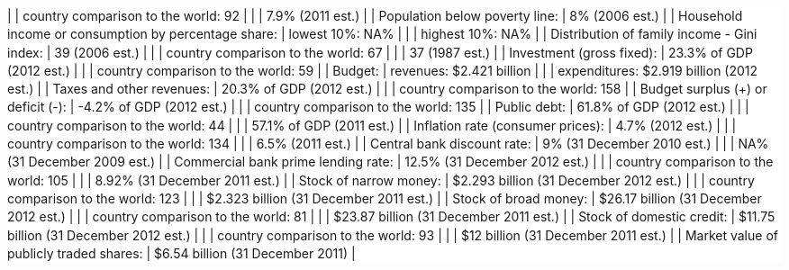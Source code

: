 | | country comparison to the world: 92 |
| | 7.9% (2011 est.) |
| Population below poverty line: | 8% (2006 est.) |
| Household income or consumption by percentage share: | lowest 10%: NA% |
| | highest 10%: NA% |
| Distribution of family income - Gini index: | 39 (2006 est.) |
| | country comparison to the world: 67 |
| | 37 (1987 est.) |
| Investment (gross fixed): | 23.3% of GDP (2012 est.) |
| | country comparison to the world: 59 |
| Budget: | revenues: $2.421 billion |
| | expenditures: $2.919 billion (2012 est.) |
| Taxes and other revenues: | 20.3% of GDP (2012 est.) |
| | country comparison to the world: 158 |
| Budget surplus (+) or deficit (-): | -4.2% of GDP (2012 est.) |
| | country comparison to the world: 135 |
| Public debt: | 61.8% of GDP (2012 est.) |
| | country comparison to the world: 44 |
| | 57.1% of GDP (2011 est.) |
| Inflation rate (consumer prices): | 4.7% (2012 est.) |
| | country comparison to the world: 134 |
| | 6.5% (2011 est.) |
| Central bank discount rate: | 9% (31 December 2010 est.) |
| | NA% (31 December 2009 est.) |
| Commercial bank prime lending rate: | 12.5% (31 December 2012 est.) |
| | country comparison to the world: 105 |
| | 8.92% (31 December 2011 est.) |
| Stock of narrow money: | $2.293 billion (31 December 2012 est.) |
| | country comparison to the world: 123 |
| | $2.323 billion (31 December 2011 est.) |
| Stock of broad money: | $26.17 billion (31 December 2012 est.) |
| | country comparison to the world: 81 |
| | $23.87 billion (31 December 2011 est.) |
| Stock of domestic credit: | $11.75 billion (31 December 2012 est.) |
| | country comparison to the world: 93 |
| | $12 billion (31 December 2011 est.) |
| Market value of publicly traded shares: | $6.54 billion (31 December 2011) |